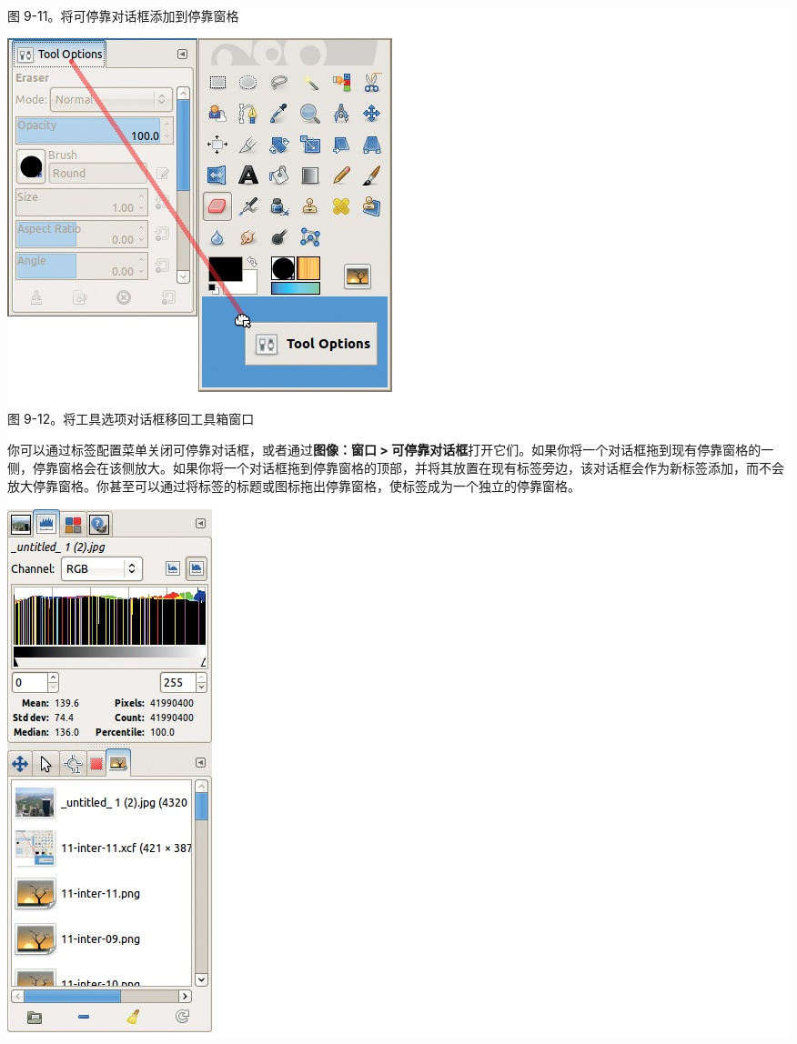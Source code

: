 图 9-11。将可停靠对话框添加到停靠窗格

![将工具选项对话框移回工具箱窗口](img/httpatomoreillycomsourcenostarchimages1455172.png.jpg)

图 9-12。将工具选项对话框移回工具箱窗口

你可以通过标签配置菜单关闭可停靠对话框，或者通过**图像：窗口 > 可停靠对话框**打开它们。如果你将一个对话框拖到现有停靠窗格的一侧，停靠窗格会在该侧放大。如果你将一个对话框拖到停靠窗格的顶部，并将其放置在现有标签旁边，该对话框会作为新标签添加，而不会放大停靠窗格。你甚至可以通过将标签的标题或图标拖出停靠窗格，使标签成为一个独立的停靠窗格。

![一个具有两个部分和九个标签的新停靠窗格](img/httpatomoreillycomsourcenostarchimages1455174.png.jpg)
